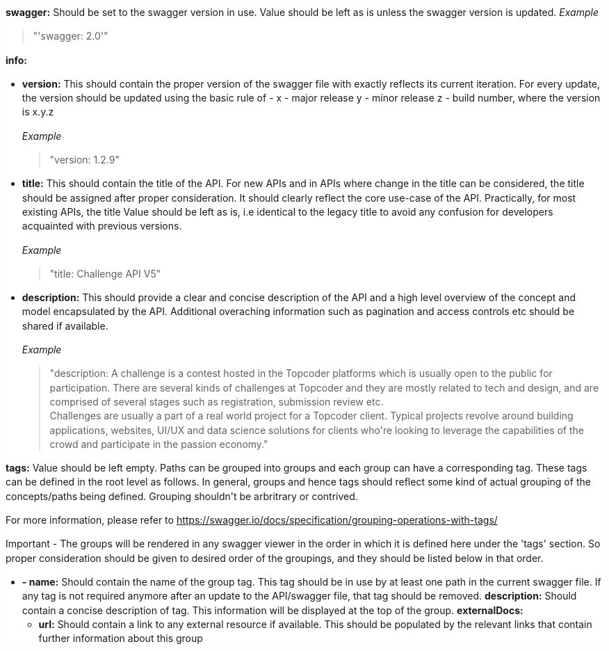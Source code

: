 **swagger:** Should be set to the swagger version in use. Value should be left as is unless the swagger version is updated.
*Example*
  >"'swagger: 2.0'"

**info:**
  * **version:** This should contain the proper version of the swagger file with exactly reflects its current iteration. For every update, the version should be updated using the basic rule of - 
  x - major release
  y - minor release
  z - build number, where the version is x.y.z 

    *Example*
      >"version: 1.2.9"


  - **title:** This should contain the title of the API. For new APIs and in APIs where change in the title can be considered, the title should be assigned after proper consideration. It should clearly reflect the core use-case of the API. Practically, for most existing APIs, the title Value should be left as is, i.e identical to the legacy title to avoid any confusion for developers acquainted with previous versions. 

    *Example*
      >"title: Challenge API V5"

  - **description:**
    This should provide a clear and concise description of the API and a high level overview of the concept and model encapsulated by the API. Additional overaching information such as pagination and access controls etc should be shared if available.

    *Example*
      >"description: A challenge is a contest hosted in the Topcoder platforms which is usually open to the public for participation. There are several kinds of challenges at Topcoder and they are mostly related to tech and design, and are comprised of several stages such as registration, submission review etc. <br/>
      Challenges are usually a part of a real world project for a Topcoder client. Typical projects revolve around building applications, websites, UI/UX and data science solutions for clients who're looking to leverage the capabilities of the crowd and participate in the passion economy."


**tags:** Value should be left empty. Paths can be grouped into groups and each group can have a corresponding tag. These tags can be defined in the root level as follows. In general, groups and hence tags should reflect some kind of actual grouping of the concepts/paths being defined. Grouping shouldn't be arbritrary or contrived.

For more information, please refer to https://swagger.io/docs/specification/grouping-operations-with-tags/ 

Important - The groups will be rendered in any swagger viewer in the order in which it is defined here under the 'tags' section. So proper consideration should be given to desired order of the groupings, and they should be listed below in that order.


  * **- name:** Should contain the name of the group tag. This tag should be in use by at least one path in the current swagger file. If any tag is not required anymore after an update to the API/swagger file, that tag should be removed.
  **description:** Should contain a concise description of tag. This information will be displayed at the top of the group. 
  **externalDocs:**
    - **url:** Should contain a link to any external resource if available. This should be populated by the relevant links that contain further information about this group
